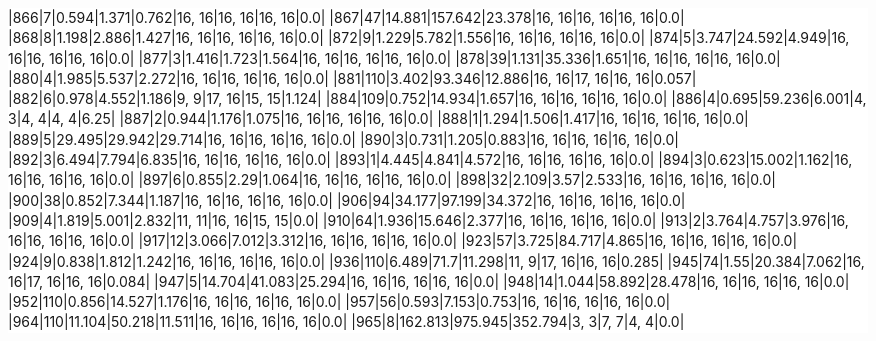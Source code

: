 |866|7|0.594|1.371|0.762|16, 16|16, 16|16, 16|0.0|
|867|47|14.881|157.642|23.378|16, 16|16, 16|16, 16|0.0|
|868|8|1.198|2.886|1.427|16, 16|16, 16|16, 16|0.0|
|872|9|1.229|5.782|1.556|16, 16|16, 16|16, 16|0.0|
|874|5|3.747|24.592|4.949|16, 16|16, 16|16, 16|0.0|
|877|3|1.416|1.723|1.564|16, 16|16, 16|16, 16|0.0|
|878|39|1.131|35.336|1.651|16, 16|16, 16|16, 16|0.0|
|880|4|1.985|5.537|2.272|16, 16|16, 16|16, 16|0.0|
|881|110|3.402|93.346|12.886|16, 16|17, 16|16, 16|0.057|
|882|6|0.978|4.552|1.186|9, 9|17, 16|15, 15|1.124|
|884|109|0.752|14.934|1.657|16, 16|16, 16|16, 16|0.0|
|886|4|0.695|59.236|6.001|4, 3|4, 4|4, 4|6.25|
|887|2|0.944|1.176|1.075|16, 16|16, 16|16, 16|0.0|
|888|1|1.294|1.506|1.417|16, 16|16, 16|16, 16|0.0|
|889|5|29.495|29.942|29.714|16, 16|16, 16|16, 16|0.0|
|890|3|0.731|1.205|0.883|16, 16|16, 16|16, 16|0.0|
|892|3|6.494|7.794|6.835|16, 16|16, 16|16, 16|0.0|
|893|1|4.445|4.841|4.572|16, 16|16, 16|16, 16|0.0|
|894|3|0.623|15.002|1.162|16, 16|16, 16|16, 16|0.0|
|897|6|0.855|2.29|1.064|16, 16|16, 16|16, 16|0.0|
|898|32|2.109|3.57|2.533|16, 16|16, 16|16, 16|0.0|
|900|38|0.852|7.344|1.187|16, 16|16, 16|16, 16|0.0|
|906|94|34.177|97.199|34.372|16, 16|16, 16|16, 16|0.0|
|909|4|1.819|5.001|2.832|11, 11|16, 16|15, 15|0.0|
|910|64|1.936|15.646|2.377|16, 16|16, 16|16, 16|0.0|
|913|2|3.764|4.757|3.976|16, 16|16, 16|16, 16|0.0|
|917|12|3.066|7.012|3.312|16, 16|16, 16|16, 16|0.0|
|923|57|3.725|84.717|4.865|16, 16|16, 16|16, 16|0.0|
|924|9|0.838|1.812|1.242|16, 16|16, 16|16, 16|0.0|
|936|110|6.489|71.7|11.298|11, 9|17, 16|16, 16|0.285|
|945|74|1.55|20.384|7.062|16, 16|17, 16|16, 16|0.084|
|947|5|14.704|41.083|25.294|16, 16|16, 16|16, 16|0.0|
|948|14|1.044|58.892|28.478|16, 16|16, 16|16, 16|0.0|
|952|110|0.856|14.527|1.176|16, 16|16, 16|16, 16|0.0|
|957|56|0.593|7.153|0.753|16, 16|16, 16|16, 16|0.0|
|964|110|11.104|50.218|11.511|16, 16|16, 16|16, 16|0.0|
|965|8|162.813|975.945|352.794|3, 3|7, 7|4, 4|0.0|